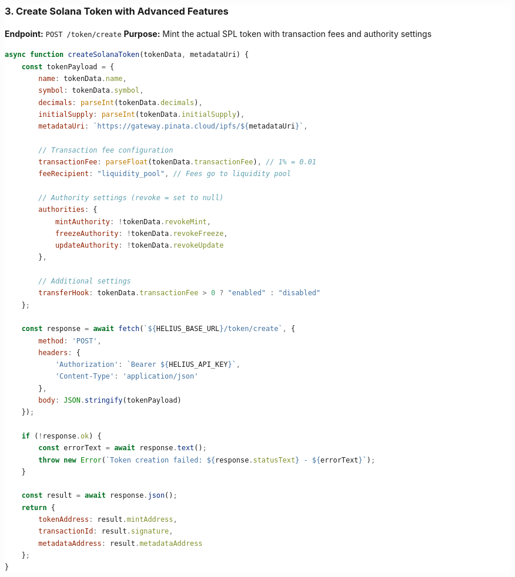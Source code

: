### 3. Create Solana Token with Advanced Features

**Endpoint:** `POST /token/create`
**Purpose:** Mint the actual SPL token with transaction fees and authority settings

```javascript
async function createSolanaToken(tokenData, metadataUri) {
    const tokenPayload = {
        name: tokenData.name,
        symbol: tokenData.symbol,
        decimals: parseInt(tokenData.decimals),
        initialSupply: parseInt(tokenData.initialSupply),
        metadataUri: `https://gateway.pinata.cloud/ipfs/${metadataUri}`,
        
        // Transaction fee configuration
        transactionFee: parseFloat(tokenData.transactionFee), // 1% = 0.01
        feeRecipient: "liquidity_pool", // Fees go to liquidity pool
        
        // Authority settings (revoke = set to null)
        authorities: {
            mintAuthority: !tokenData.revokeMint,
            freezeAuthority: !tokenData.revokeFreeze,
            updateAuthority: !tokenData.revokeUpdate
        },
        
        // Additional settings
        transferHook: tokenData.transactionFee > 0 ? "enabled" : "disabled"
    };

    const response = await fetch(`${HELIUS_BASE_URL}/token/create`, {
        method: 'POST',
        headers: {
            'Authorization': `Bearer ${HELIUS_API_KEY}`,
            'Content-Type': 'application/json'
        },
        body: JSON.stringify(tokenPayload)
    });

    if (!response.ok) {
        const errorText = await response.text();
        throw new Error(`Token creation failed: ${response.statusText} - ${errorText}`);
    }

    const result = await response.json();
    return {
        tokenAddress: result.mintAddress,
        transactionId: result.signature,
        metadataAddress: result.metadataAddress
    };
}
```
